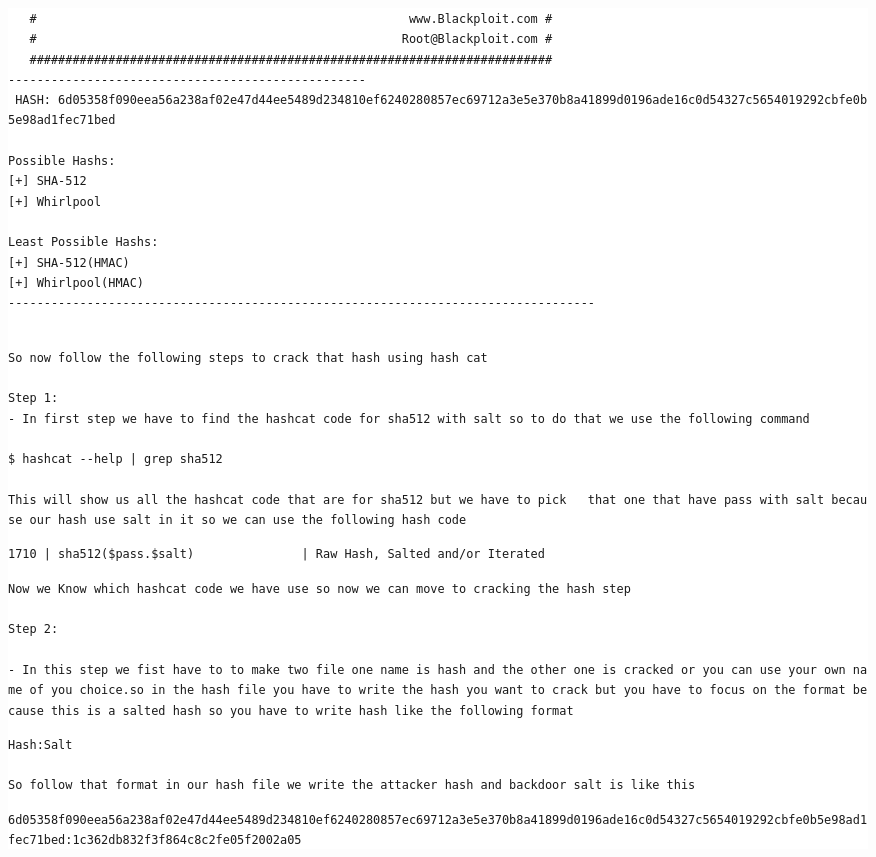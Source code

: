 ```
   #                                                    www.Blackploit.com #
   #                                                   Root@Blackploit.com #
   #########################################################################
--------------------------------------------------
 HASH: 6d05358f090eea56a238af02e47d44ee5489d234810ef6240280857ec69712a3e5e370b8a41899d0196ade16c0d54327c5654019292cbfe0b5e98ad1fec71bed

Possible Hashs:
[+] SHA-512
[+] Whirlpool

Least Possible Hashs:
[+] SHA-512(HMAC)
[+] Whirlpool(HMAC)
----------------------------------------------------------------------------------
```

```As you can see this is SHA-512 hash but we can't crack it using online tool because they add a salt in that hash so we have to use our cracking tool like hashcat and john.

So now follow the following steps to crack that hash using hash cat 

Step 1: 
- In first step we have to find the hashcat code for sha512 with salt so to do that we use the following command

$ hashcat --help | grep sha512

This will show us all the hashcat code that are for sha512 but we have to pick   that one that have pass with salt because our hash use salt in it so we can use the following hash code   
```
```
1710 | sha512($pass.$salt)               | Raw Hash, Salted and/or Iterated
```

```
Now we Know which hashcat code we have use so now we can move to cracking the hash step

Step 2:

- In this step we fist have to to make two file one name is hash and the other one is cracked or you can use your own name of you choice.so in the hash file you have to write the hash you want to crack but you have to focus on the format because this is a salted hash so you have to write hash like the following format
```
```
Hash:Salt

So follow that format in our hash file we write the attacker hash and backdoor salt is like this 
```

```
6d05358f090eea56a238af02e47d44ee5489d234810ef6240280857ec69712a3e5e370b8a41899d0196ade16c0d54327c5654019292cbfe0b5e98ad1fec71bed:1c362db832f3f864c8c2fe05f2002a05
```

